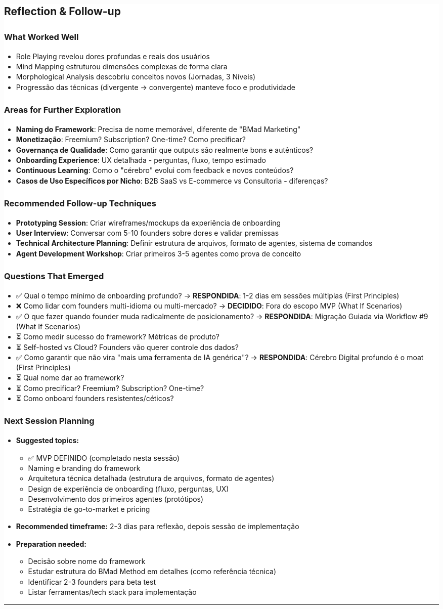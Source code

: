 ## Reflection & Follow-up

### What Worked Well
- Role Playing revelou dores profundas e reais dos usuários
- Mind Mapping estruturou dimensões complexas de forma clara
- Morphological Analysis descobriu conceitos novos (Jornadas, 3 Níveis)
- Progressão das técnicas (divergente → convergente) manteve foco e produtividade

### Areas for Further Exploration
- **Naming do Framework**: Precisa de nome memorável, diferente de "BMad Marketing"
- **Monetização**: Freemium? Subscription? One-time? Como precificar?
- **Governança de Qualidade**: Como garantir que outputs são realmente bons e autênticos?
- **Onboarding Experience**: UX detalhada - perguntas, fluxo, tempo estimado
- **Continuous Learning**: Como o "cérebro" evolui com feedback e novos conteúdos?
- **Casos de Uso Específicos por Nicho**: B2B SaaS vs E-commerce vs Consultoria - diferenças?

### Recommended Follow-up Techniques
- **Prototyping Session**: Criar wireframes/mockups da experiência de onboarding
- **User Interview**: Conversar com 5-10 founders sobre dores e validar premissas
- **Technical Architecture Planning**: Definir estrutura de arquivos, formato de agentes, sistema de comandos
- **Agent Development Workshop**: Criar primeiros 3-5 agentes como prova de conceito

### Questions That Emerged
- ✅ Qual o tempo mínimo de onboarding profundo? → **RESPONDIDA**: 1-2 dias em sessões múltiplas (First Principles)
- ❌ Como lidar com founders multi-idioma ou multi-mercado? → **DECIDIDO**: Fora do escopo MVP (What If Scenarios)
- ✅ O que fazer quando founder muda radicalmente de posicionamento? → **RESPONDIDA**: Migração Guiada via Workflow #9 (What If Scenarios)
- ⏳ Como medir sucesso do framework? Métricas de produto?
- ⏳ Self-hosted vs Cloud? Founders vão querer controle dos dados?
- ✅ Como garantir que não vira "mais uma ferramenta de IA genérica"? → **RESPONDIDA**: Cérebro Digital profundo é o moat (First Principles)
- ⏳ Qual nome dar ao framework?
- ⏳ Como precificar? Freemium? Subscription? One-time?
- ⏳ Como onboard founders resistentes/céticos?

### Next Session Planning
- **Suggested topics:**
  - ✅ MVP DEFINIDO (completado nesta sessão)
  - Naming e branding do framework
  - Arquitetura técnica detalhada (estrutura de arquivos, formato de agentes)
  - Design de experiência de onboarding (fluxo, perguntas, UX)
  - Desenvolvimento dos primeiros agentes (protótipos)
  - Estratégia de go-to-market e pricing

- **Recommended timeframe:** 2-3 dias para reflexão, depois sessão de implementação

- **Preparation needed:**
  - Decisão sobre nome do framework
  - Estudar estrutura do BMad Method em detalhes (como referência técnica)
  - Identificar 2-3 founders para beta test
  - Listar ferramentas/tech stack para implementação

---